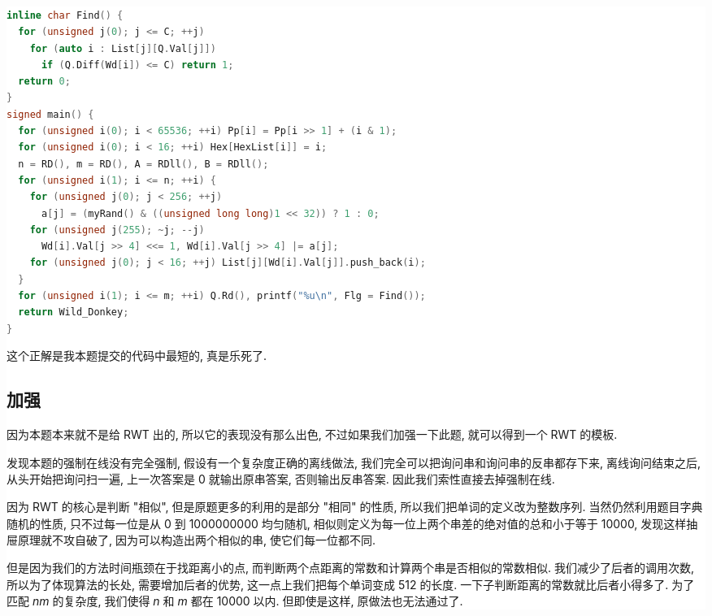 ```cpp
inline char Find() {
  for (unsigned j(0); j <= C; ++j)
    for (auto i : List[j][Q.Val[j]])
      if (Q.Diff(Wd[i]) <= C) return 1;
  return 0;
}
signed main() {
  for (unsigned i(0); i < 65536; ++i) Pp[i] = Pp[i >> 1] + (i & 1);
  for (unsigned i(0); i < 16; ++i) Hex[HexList[i]] = i;
  n = RD(), m = RD(), A = RDll(), B = RDll();
  for (unsigned i(1); i <= n; ++i) {
    for (unsigned j(0); j < 256; ++j)
      a[j] = (myRand() & ((unsigned long long)1 << 32)) ? 1 : 0;
    for (unsigned j(255); ~j; --j)
      Wd[i].Val[j >> 4] <<= 1, Wd[i].Val[j >> 4] |= a[j];
    for (unsigned j(0); j < 16; ++j) List[j][Wd[i].Val[j]].push_back(i);
  }
  for (unsigned i(1); i <= m; ++i) Q.Rd(), printf("%u\n", Flg = Find());
  return Wild_Donkey;
}
```

这个正解是我本题提交的代码中最短的, 真是乐死了.

## 加强

因为本题本来就不是给 RWT 出的, 所以它的表现没有那么出色, 不过如果我们加强一下此题, 就可以得到一个 RWT 的模板.

发现本题的强制在线没有完全强制, 假设有一个复杂度正确的离线做法, 我们完全可以把询问串和询问串的反串都存下来, 离线询问结束之后, 从头开始把询问扫一遍, 上一次答案是 $0$ 就输出原串答案, 否则输出反串答案. 因此我们索性直接去掉强制在线.

因为 RWT 的核心是判断 "相似", 但是原题更多的利用的是部分 "相同" 的性质, 所以我们把单词的定义改为整数序列. 当然仍然利用题目字典随机的性质, 只不过每一位是从 $0$ 到 $1000000000$ 均匀随机, 相似则定义为每一位上两个串差的绝对值的总和小于等于 $10000$, 发现这样抽屉原理就不攻自破了, 因为可以构造出两个相似的串, 使它们每一位都不同.

但是因为我们的方法时间瓶颈在于找距离小的点, 而判断两个点距离的常数和计算两个串是否相似的常数相似. 我们减少了后者的调用次数, 所以为了体现算法的长处, 需要增加后者的优势, 这一点上我们把每个单词变成 $512$ 的长度. 一下子判断距离的常数就比后者小得多了. 为了匹配 $nm$ 的复杂度, 我们使得 $n$ 和 $m$ 都在 $10000$ 以内. 但即使是这样, 原做法也无法通过了.